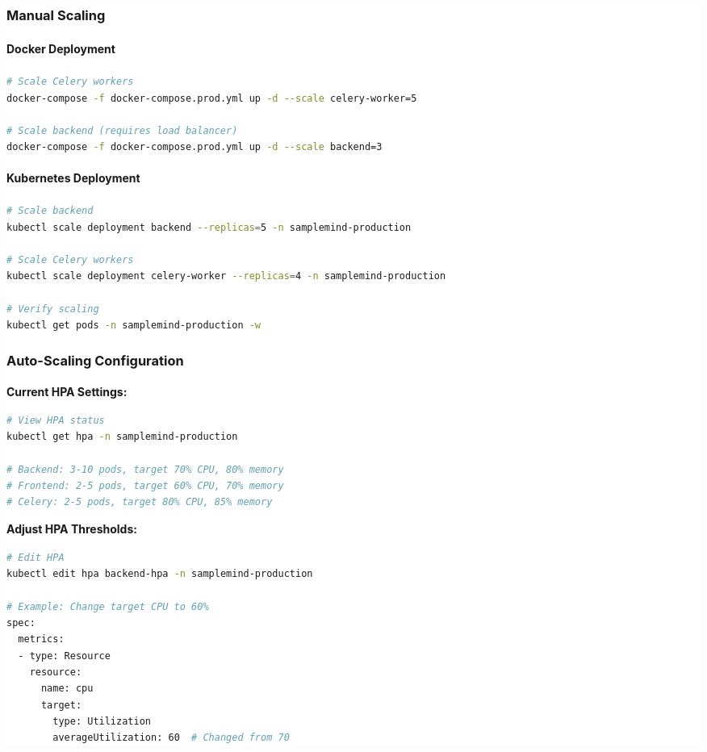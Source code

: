 ### Manual Scaling

#### Docker Deployment

```bash
# Scale Celery workers
docker-compose -f docker-compose.prod.yml up -d --scale celery-worker=5

# Scale backend (requires load balancer)
docker-compose -f docker-compose.prod.yml up -d --scale backend=3
```

#### Kubernetes Deployment

```bash
# Scale backend
kubectl scale deployment backend --replicas=5 -n samplemind-production

# Scale Celery workers
kubectl scale deployment celery-worker --replicas=4 -n samplemind-production

# Verify scaling
kubectl get pods -n samplemind-production -w
```

### Auto-Scaling Configuration

**Current HPA Settings:**

```bash
# View HPA status
kubectl get hpa -n samplemind-production

# Backend: 3-10 pods, target 70% CPU, 80% memory
# Frontend: 2-5 pods, target 60% CPU, 70% memory
# Celery: 2-5 pods, target 80% CPU, 85% memory
```

**Adjust HPA Thresholds:**

```bash
# Edit HPA
kubectl edit hpa backend-hpa -n samplemind-production

# Example: Change target CPU to 60%
spec:
  metrics:
  - type: Resource
    resource:
      name: cpu
      target:
        type: Utilization
        averageUtilization: 60  # Changed from 70
```
